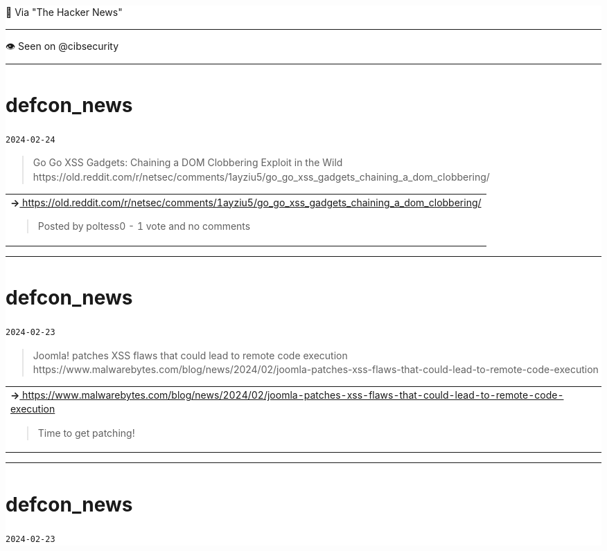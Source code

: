 🔗 Via &quot;The Hacker News&quot;

----------
👁️ Seen on @cibsecurity
</blockquote>

---

# defcon_news
`2024-02-24`

<blockquote>
Go Go XSS Gadgets: Chaining a DOM Clobbering Exploit in the Wild
https://old.reddit.com/r/netsec/comments/1ayziu5/go_go_xss_gadgets_chaining_a_dom_clobbering/
</blockquote>

<table><tr><td><b>→</b><a href="https://old.reddit.com/r/netsec/comments/1ayziu5/go_go_xss_gadgets_chaining_a_dom_clobbering/">
https://old.reddit.com/r/netsec/comments/1ayziu5/go_go_xss_gadgets_chaining_a_dom_clobbering/
</a>
<blockquote>
Posted by poltess0 - 1 vote and no comments
</blockquote>
</td></tr></table>

---

# defcon_news
`2024-02-23`

<blockquote>
Joomla! patches XSS flaws that could lead to remote code execution
https://www.malwarebytes.com/blog/news/2024/02/joomla-patches-xss-flaws-that-could-lead-to-remote-code-execution
</blockquote>

<table><tr><td><b>→</b><a href="https://www.malwarebytes.com/blog/news/2024/02/joomla-patches-xss-flaws-that-could-lead-to-remote-code-execution">
https://www.malwarebytes.com/blog/news/2024/02/joomla-patches-xss-flaws-that-could-lead-to-remote-code-execution
</a>
<blockquote>
Time to get patching!
</blockquote>
</td></tr></table>

---

# defcon_news
`2024-02-23`
